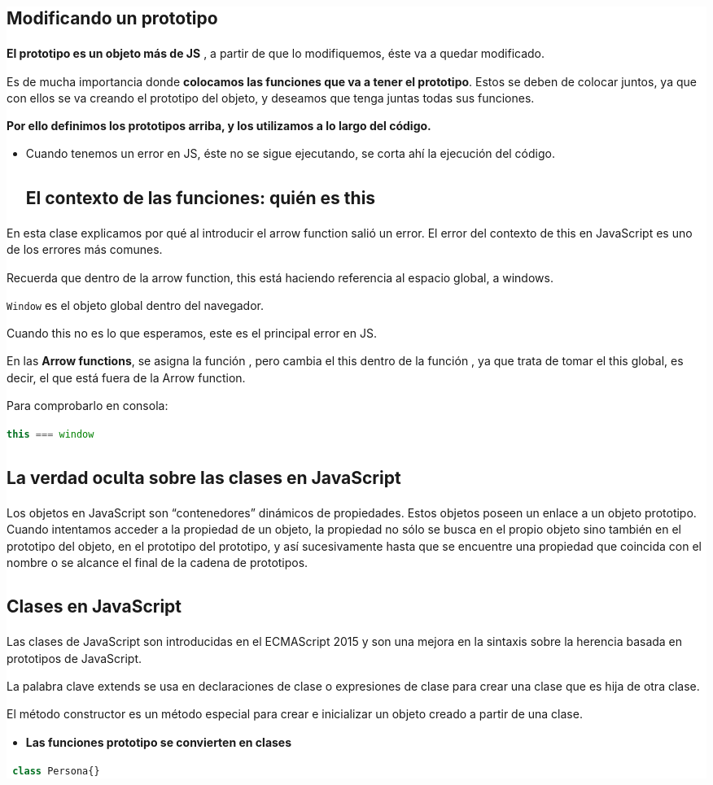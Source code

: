   ## Modificando un prototipo

**El prototipo es un objeto más de JS** , a partir de que lo modifiquemos, éste va a quedar modificado.

Es de mucha importancia donde **colocamos las funciones que va a tener el prototipo**. Estos se deben de colocar juntos, ya que con ellos se va creando el prototipo del objeto, y deseamos que tenga juntas todas sus funciones.

**Por ello definimos los prototipos arriba, y los utilizamos a lo largo del código.**

- Cuando tenemos un error en JS, éste no se sigue ejecutando, se corta ahí la ejecución del código.

  ## El contexto de las funciones: quién es this

En esta clase explicamos por qué al introducir el arrow function salió un error. El error del contexto de this en JavaScript es uno de los errores más comunes.

Recuerda que dentro de la arrow function, this está haciendo referencia al espacio global, a windows.

`Window` es el objeto global dentro del navegador.

Cuando this no es lo que esperamos, este es el principal error en JS.

En las **Arrow functions**, se asigna la función , pero cambia el this dentro de la función , ya que trata de tomar el this global, es decir, el que está fuera de la Arrow function.

Para comprobarlo en consola:

```js
this === window
```

  ## La verdad oculta sobre las clases en JavaScript

Los objetos en JavaScript son “contenedores” dinámicos de propiedades. Estos objetos poseen un enlace a un objeto prototipo. Cuando intentamos acceder a la propiedad de un objeto, la propiedad no sólo se busca en el propio objeto sino también en el prototipo del objeto, en el prototipo del prototipo, y así sucesivamente hasta que se encuentre una propiedad que coincida con el nombre o se alcance el final de la cadena de prototipos.

  ## Clases en JavaScript

Las clases de JavaScript son introducidas en el ECMAScript 2015 y son una mejora en la sintaxis sobre la herencia basada en prototipos de JavaScript.

La palabra clave extends se usa en declaraciones de clase o expresiones de clase para crear una clase que es hija de otra clase.

El método constructor es un método especial para crear e inicializar un objeto creado a partir de una clase.

  - **Las funciones prototipo se convierten en clases**

```js
 class Persona{}
```
